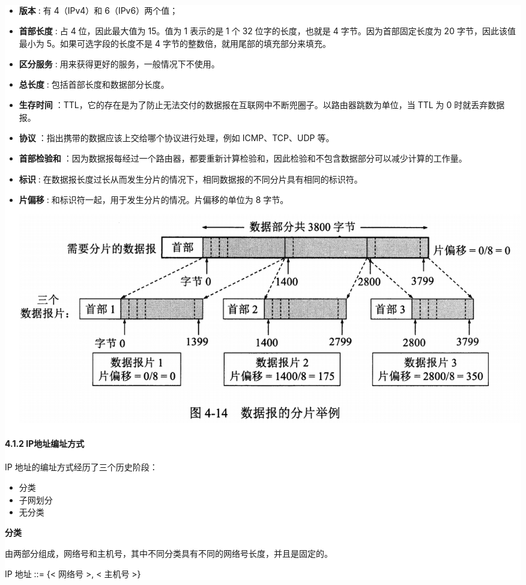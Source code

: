 - **版本** : 有 4（IPv4）和 6（IPv6）两个值；

- **首部长度** : 占 4 位，因此最大值为 15。值为 1 表示的是 1 个 32 位字的长度，也就是 4 字节。因为首部固定长度为 20 字节，因此该值最小为 5。如果可选字段的长度不是 4 字节的整数倍，就用尾部的填充部分来填充。

- **区分服务** : 用来获得更好的服务，一般情况下不使用。

- **总长度** : 包括首部长度和数据部分长度。

- **生存时间** ：TTL，它的存在是为了防止无法交付的数据报在互联网中不断兜圈子。以路由器跳数为单位，当 TTL 为 0 时就丢弃数据报。

- **协议** ：指出携带的数据应该上交给哪个协议进行处理，例如 ICMP、TCP、UDP 等。

- **首部检验和** ：因为数据报每经过一个路由器，都要重新计算检验和，因此检验和不包含数据部分可以减少计算的工作量。

- **标识** : 在数据报长度过长从而发生分片的情况下，相同数据报的不同分片具有相同的标识符。

- **片偏移** : 和标识符一起，用于发生分片的情况。片偏移的单位为 8 字节。

  ![img](NetworkOfComputer.assets/23ba890e-e11c-45e2-a20c-64d217f83430.png) 

#### 4.1.2 IP地址编址方式

IP 地址的编址方式经历了三个历史阶段：

- 分类
- 子网划分
- 无分类

**分类**

由两部分组成，网络号和主机号，其中不同分类具有不同的网络号长度，并且是固定的。

IP 地址 ::= {< 网络号 >, < 主机号 >}
